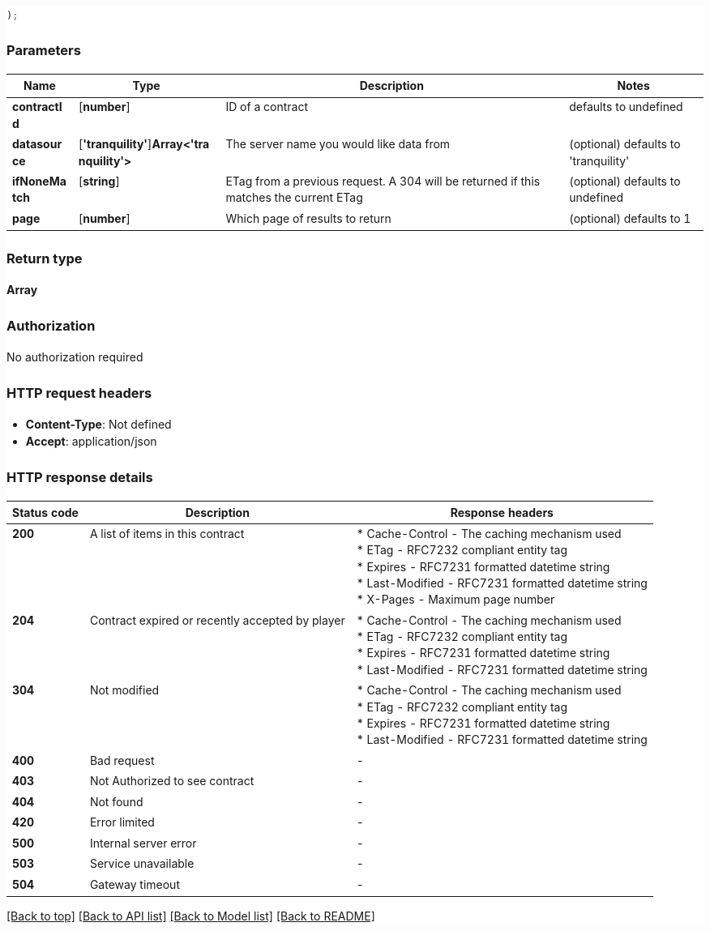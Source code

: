 ```typescript
);
```

### Parameters

|Name | Type | Description  | Notes|
|------------- | ------------- | ------------- | -------------|
| **contractId** | [**number**] | ID of a contract | defaults to undefined|
| **datasource** | [**&#39;tranquility&#39;**]**Array<&#39;tranquility&#39;>** | The server name you would like data from | (optional) defaults to 'tranquility'|
| **ifNoneMatch** | [**string**] | ETag from a previous request. A 304 will be returned if this matches the current ETag | (optional) defaults to undefined|
| **page** | [**number**] | Which page of results to return | (optional) defaults to 1|


### Return type

**Array<GetContractsPublicItemsContractId200Ok>**

### Authorization

No authorization required

### HTTP request headers

 - **Content-Type**: Not defined
 - **Accept**: application/json


### HTTP response details
| Status code | Description | Response headers |
|-------------|-------------|------------------|
|**200** | A list of items in this contract |  * Cache-Control - The caching mechanism used <br>  * ETag - RFC7232 compliant entity tag <br>  * Expires - RFC7231 formatted datetime string <br>  * Last-Modified - RFC7231 formatted datetime string <br>  * X-Pages - Maximum page number <br>  |
|**204** | Contract expired or recently accepted by player |  * Cache-Control - The caching mechanism used <br>  * ETag - RFC7232 compliant entity tag <br>  * Expires - RFC7231 formatted datetime string <br>  * Last-Modified - RFC7231 formatted datetime string <br>  |
|**304** | Not modified |  * Cache-Control - The caching mechanism used <br>  * ETag - RFC7232 compliant entity tag <br>  * Expires - RFC7231 formatted datetime string <br>  * Last-Modified - RFC7231 formatted datetime string <br>  |
|**400** | Bad request |  -  |
|**403** | Not Authorized to see contract |  -  |
|**404** | Not found |  -  |
|**420** | Error limited |  -  |
|**500** | Internal server error |  -  |
|**503** | Service unavailable |  -  |
|**504** | Gateway timeout |  -  |

[[Back to top]](#) [[Back to API list]](../README.md#documentation-for-api-endpoints) [[Back to Model list]](../README.md#documentation-for-models) [[Back to README]](../README.md)
